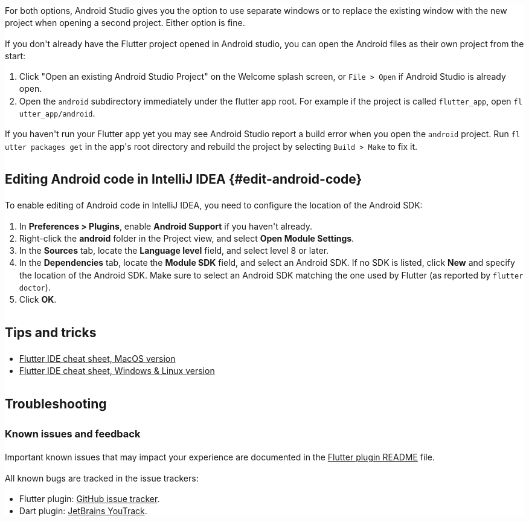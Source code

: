 For both options, Android Studio gives you the option to use separate windows or
to replace the existing window with the new project when opening a second
project. Either option is fine.

If you don't already have the Flutter project opened in Android studio, you
can open the Android files as their own project from the start:

1. Click "Open an existing Android Studio Project" on the Welcome splash screen,
   or `File > Open` if Android Studio is already open.
2. Open the `android` subdirectory immediately under the flutter app root. For
   example if the project is called `flutter_app`, open `flutter_app/android`.

If you haven't run your Flutter app yet you may see Android Studio report a
build error when you open the `android` project. Run `flutter packages get` in
the app's root directory and rebuild the project by selecting `Build > Make` to
fix it.

## Editing Android code in IntelliJ IDEA {#edit-android-code}

To enable editing of Android code in IntelliJ IDEA, you need to configure the
location of the Android SDK:

 1. In **Preferences > Plugins**, enable **Android Support** if you haven't already.
 1. Right-click the **android** folder in the Project view, and select **Open
    Module Settings**.
 1. In the **Sources** tab, locate the **Language level** field, and select level 8
    or later.
 1. In the **Dependencies** tab, locate the **Module SDK** field, and select an
    Android SDK. If no SDK is listed, click **New** and specify the location of
    the Android SDK. Make sure to select an Android SDK matching the one used by
    Flutter (as reported by `flutter doctor`).
 1. Click **OK**.

## Tips and tricks

* [Flutter IDE cheat sheet, MacOS
  version](/docs/resources/Flutter-IntelliJ-cheat-sheet-MacOS.pdf)
* [Flutter IDE cheat sheet, Windows & Linux
  version](/docs/resources/Flutter-IntelliJ-cheat-sheet-WindowsLinux.pdf)

## Troubleshooting

### Known issues and feedback

Important known issues that may impact your experience are documented in the
[Flutter plugin
README]({{site.repo.flutter}}-intellij/blob/master/README.md) file.

All known bugs are tracked in the issue trackers:

* Flutter plugin: [GitHub issue
  tracker]({{site.repo.flutter}}-intellij/issues).
* Dart plugin: [JetBrains
  YouTrack](https://youtrack.jetbrains.com/issues?q=%23dart%20%23Unresolved).
